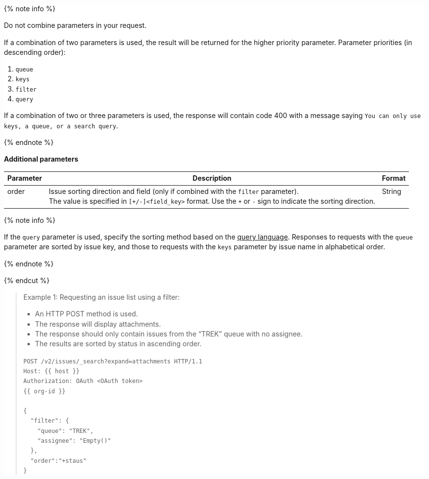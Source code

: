 {% note info %}

Do not combine parameters in your request.

If a combination of two parameters is used, the result will be returned for the higher priority parameter.
Parameter priorities (in descending order):
1. `queue`
1. `keys`
1. `filter`
1. `query`

If a combination of two or three parameters is used, the response will contain code 400 with a message saying `You can only use keys, a queue, or a search query`.

{% endnote %}


**Additional parameters**

| Parameter | Description | Format |
----- | ----- | -----
| order | Issue sorting direction and field (only if combined with the `filter` parameter). <br/>The value is specified in `[+/-]<field_key>` format. Use the `+` or `-` sign to indicate the sorting direction. | String |

{% note info %}

If the `query` parameter is used, specify the sorting method based on the [query language](../../user/query-filter.md).
Responses to requests with the `queue` parameter are sorted by issue key, and those to requests with the `keys` parameter by issue name in alphabetical order.

{% endnote %}

{% endcut %}

> Example 1: Requesting an issue list using a filter:
>
> - An HTTP POST method is used.
> - The response will display attachments.
> - The response should only contain issues from the <q>TREK</q> queue with no assignee.
> - The results are sorted by status in ascending order.
>
> ```
> POST /v2/issues/_search?expand=attachments HTTP/1.1
> Host: {{ host }}
> Authorization: OAuth <OAuth token>
> {{ org-id }}
>
> {
>   "filter": {
>     "queue": "TREK",
>     "assignee": "Empty()"
>   },
>   "order":"+staus"
> }
> ```
